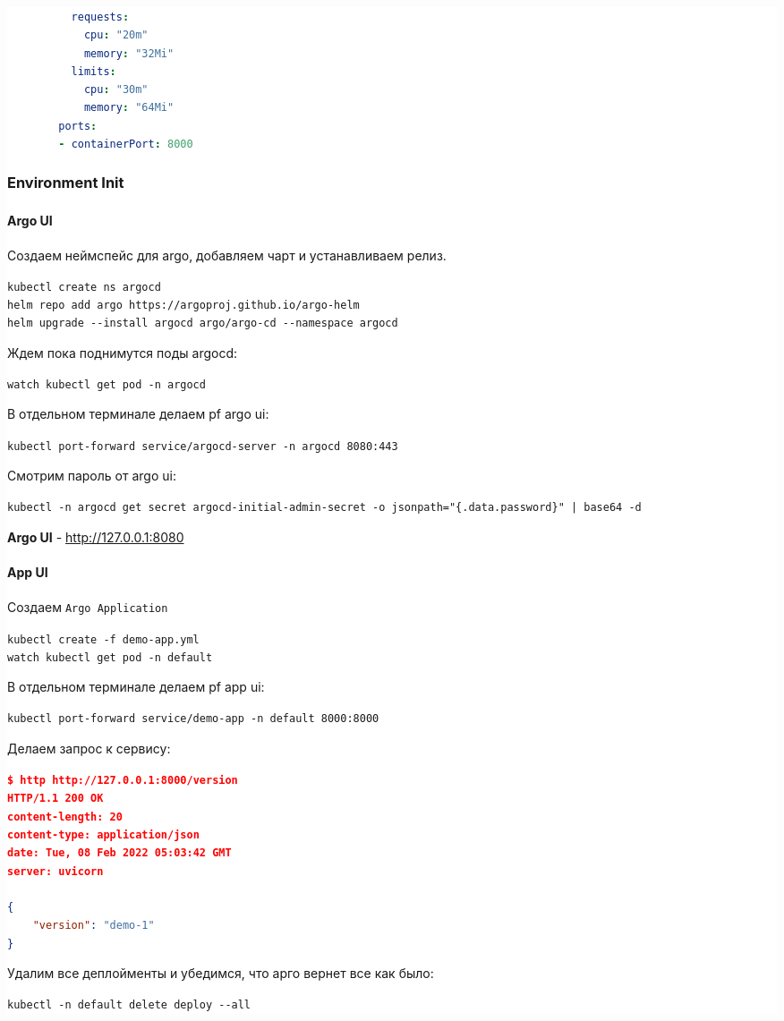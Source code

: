 ```yaml {31}
          requests:
            cpu: "20m"
            memory: "32Mi"
          limits:
            cpu: "30m"
            memory: "64Mi"
        ports:
        - containerPort: 8000
```
</TabItem>
</Tabs>

### Environment Init

#### Argo UI
Создаем неймспейс для argo, добавляем чарт и устанавливаем релиз.

```shell
kubectl create ns argocd
helm repo add argo https://argoproj.github.io/argo-helm
helm upgrade --install argocd argo/argo-cd --namespace argocd
```
Ждем пока поднимутся поды argocd:
```shell
watch kubectl get pod -n argocd
```
В отдельном терминале делаем pf argo ui:
```shell
kubectl port-forward service/argocd-server -n argocd 8080:443
```
Смотрим пароль от argo ui:
```shell
kubectl -n argocd get secret argocd-initial-admin-secret -o jsonpath="{.data.password}" | base64 -d
```
**Argo UI** - http://127.0.0.1:8080

#### App UI

Создаем `Argo Application`

```shell
kubectl create -f demo-app.yml
watch kubectl get pod -n default
```
В отдельном терминале делаем pf app ui:
```shell
kubectl port-forward service/demo-app -n default 8000:8000
```
Делаем запрос к сервису:
```json
$ http http://127.0.0.1:8000/version
HTTP/1.1 200 OK
content-length: 20
content-type: application/json
date: Tue, 08 Feb 2022 05:03:42 GMT
server: uvicorn

{
    "version": "demo-1"
}
```
Удалим все деплойменты и убедимся, что арго вернет все как было:
```shell
kubectl -n default delete deploy --all
```
